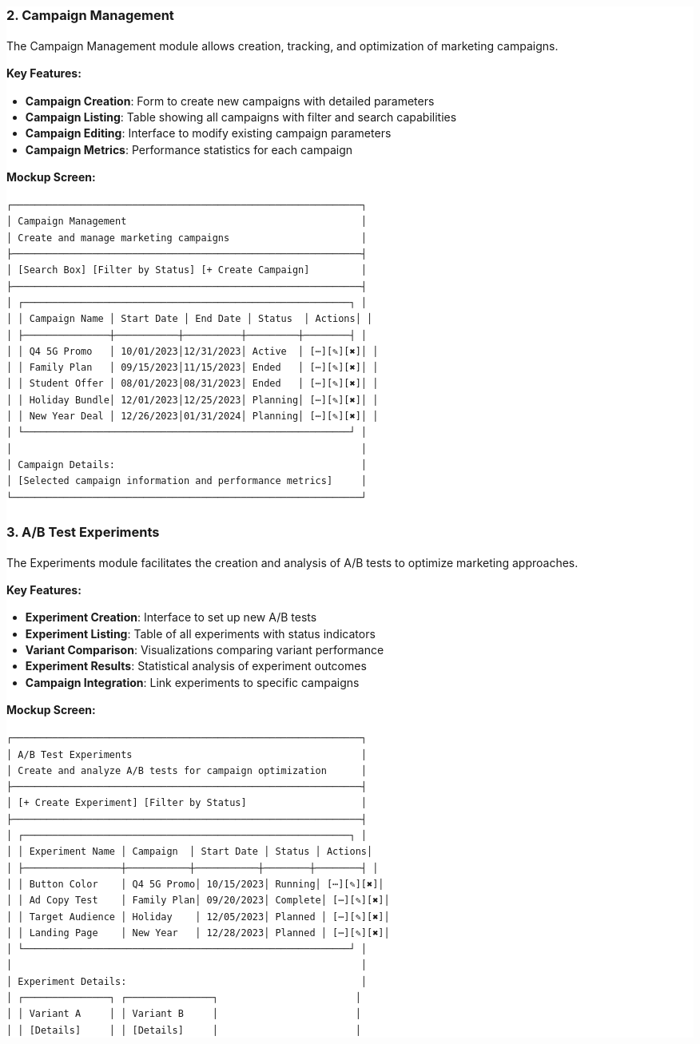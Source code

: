 ### 2. Campaign Management

The Campaign Management module allows creation, tracking, and optimization of marketing campaigns.

**Key Features:**
- **Campaign Creation**: Form to create new campaigns with detailed parameters
- **Campaign Listing**: Table showing all campaigns with filter and search capabilities
- **Campaign Editing**: Interface to modify existing campaign parameters
- **Campaign Metrics**: Performance statistics for each campaign

**Mockup Screen:**
```
┌─────────────────────────────────────────────────────────────┐
│ Campaign Management                                         │
│ Create and manage marketing campaigns                       │
├─────────────────────────────────────────────────────────────┤
│ [Search Box] [Filter by Status] [+ Create Campaign]         │
├─────────────────────────────────────────────────────────────┤
│ ┌─────────────────────────────────────────────────────────┐ │
│ │ Campaign Name │ Start Date │ End Date │ Status  │ Actions│ │
│ ├───────────────┼───────────┼──────────┼─────────┼────────┤ │
│ │ Q4 5G Promo   │ 10/01/2023│12/31/2023│ Active  │ [⋯][✎][✖]│ │
│ │ Family Plan   │ 09/15/2023│11/15/2023│ Ended   │ [⋯][✎][✖]│ │
│ │ Student Offer │ 08/01/2023│08/31/2023│ Ended   │ [⋯][✎][✖]│ │
│ │ Holiday Bundle│ 12/01/2023│12/25/2023│ Planning│ [⋯][✎][✖]│ │
│ │ New Year Deal │ 12/26/2023│01/31/2024│ Planning│ [⋯][✎][✖]│ │
│ └─────────────────────────────────────────────────────────┘ │
│                                                             │
│ Campaign Details:                                           │
│ [Selected campaign information and performance metrics]     │
└─────────────────────────────────────────────────────────────┘
```

### 3. A/B Test Experiments

The Experiments module facilitates the creation and analysis of A/B tests to optimize marketing approaches.

**Key Features:**
- **Experiment Creation**: Interface to set up new A/B tests
- **Experiment Listing**: Table of all experiments with status indicators
- **Variant Comparison**: Visualizations comparing variant performance
- **Experiment Results**: Statistical analysis of experiment outcomes
- **Campaign Integration**: Link experiments to specific campaigns

**Mockup Screen:**
```
┌─────────────────────────────────────────────────────────────┐
│ A/B Test Experiments                                        │
│ Create and analyze A/B tests for campaign optimization      │
├─────────────────────────────────────────────────────────────┤
│ [+ Create Experiment] [Filter by Status]                    │
├─────────────────────────────────────────────────────────────┤
│ ┌─────────────────────────────────────────────────────────┐ │
│ │ Experiment Name │ Campaign  │ Start Date │ Status │ Actions│
│ ├─────────────────┼───────────┼───────────┼────────┼────────┤ │
│ │ Button Color    │ Q4 5G Promo│ 10/15/2023│ Running│ [⋯][✎][✖]│
│ │ Ad Copy Test    │ Family Plan│ 09/20/2023│ Complete│ [⋯][✎][✖]│
│ │ Target Audience │ Holiday    │ 12/05/2023│ Planned │ [⋯][✎][✖]│
│ │ Landing Page    │ New Year   │ 12/28/2023│ Planned │ [⋯][✎][✖]│
│ └─────────────────────────────────────────────────────────┘ │
│                                                             │
│ Experiment Details:                                         │
│ ┌───────────────┐ ┌───────────────┐                        │
│ │ Variant A     │ │ Variant B     │                        │
│ │ [Details]     │ │ [Details]     │                        │
```